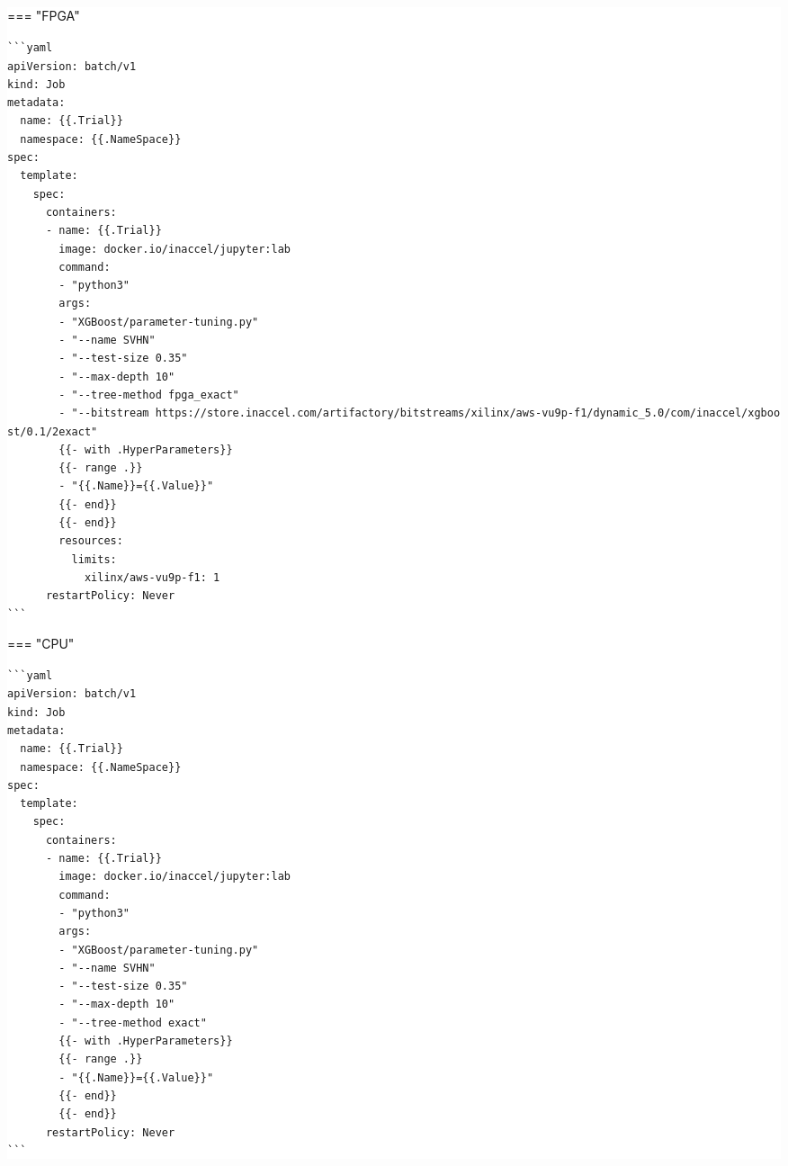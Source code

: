 === "FPGA"

	```yaml
	apiVersion: batch/v1
	kind: Job
	metadata:
	  name: {{.Trial}}
	  namespace: {{.NameSpace}}
	spec:
	  template:
	    spec:
	      containers:
	      - name: {{.Trial}}
	        image: docker.io/inaccel/jupyter:lab
	        command:
	        - "python3"
	        args:
	        - "XGBoost/parameter-tuning.py"
	        - "--name SVHN"
	        - "--test-size 0.35"
	        - "--max-depth 10"
	        - "--tree-method fpga_exact"
	        - "--bitstream https://store.inaccel.com/artifactory/bitstreams/xilinx/aws-vu9p-f1/dynamic_5.0/com/inaccel/xgboost/0.1/2exact"
	        {{- with .HyperParameters}}
	        {{- range .}}
	        - "{{.Name}}={{.Value}}"
	        {{- end}}
	        {{- end}}
	        resources:
	          limits:
	        	xilinx/aws-vu9p-f1: 1
	      restartPolicy: Never
	```

=== "CPU"

	```yaml
	apiVersion: batch/v1
	kind: Job
	metadata:
	  name: {{.Trial}}
	  namespace: {{.NameSpace}}
	spec:
	  template:
	    spec:
	      containers:
	      - name: {{.Trial}}
	        image: docker.io/inaccel/jupyter:lab
	        command:
	        - "python3"
	        args:
	        - "XGBoost/parameter-tuning.py"
	        - "--name SVHN"
	        - "--test-size 0.35"
	        - "--max-depth 10"
	        - "--tree-method exact"
	        {{- with .HyperParameters}}
	        {{- range .}}
	        - "{{.Name}}={{.Value}}"
	        {{- end}}
	        {{- end}}
	      restartPolicy: Never
	```
